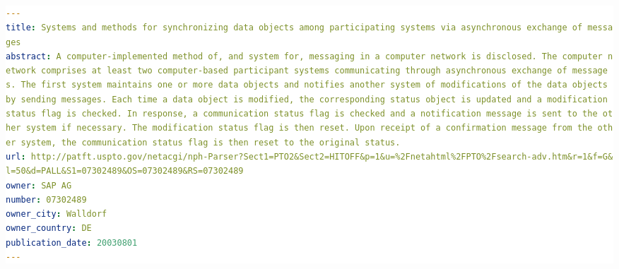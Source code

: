 ```yaml
---
title: Systems and methods for synchronizing data objects among participating systems via asynchronous exchange of messages
abstract: A computer-implemented method of, and system for, messaging in a computer network is disclosed. The computer network comprises at least two computer-based participant systems communicating through asynchronous exchange of messages. The first system maintains one or more data objects and notifies another system of modifications of the data objects by sending messages. Each time a data object is modified, the corresponding status object is updated and a modification status flag is checked. In response, a communication status flag is checked and a notification message is sent to the other system if necessary. The modification status flag is then reset. Upon receipt of a confirmation message from the other system, the communication status flag is then reset to the original status.
url: http://patft.uspto.gov/netacgi/nph-Parser?Sect1=PTO2&Sect2=HITOFF&p=1&u=%2Fnetahtml%2FPTO%2Fsearch-adv.htm&r=1&f=G&l=50&d=PALL&S1=07302489&OS=07302489&RS=07302489
owner: SAP AG
number: 07302489
owner_city: Walldorf
owner_country: DE
publication_date: 20030801
---
```

